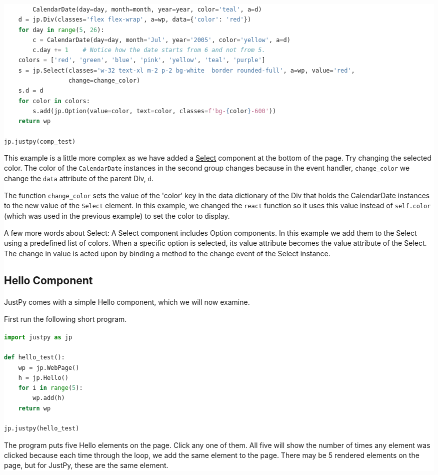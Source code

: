 ```python
        CalendarDate(day=day, month=month, year=year, color='teal', a=d)
    d = jp.Div(classes='flex flex-wrap', a=wp, data={'color': 'red'})
    for day in range(5, 26):
        c = CalendarDate(day=day, month='Jul', year='2005', color='yellow', a=d)
        c.day += 1    # Notice how the date starts from 6 and not from 5.
    colors = ['red', 'green', 'blue', 'pink', 'yellow', 'teal', 'purple']
    s = jp.Select(classes='w-32 text-xl m-2 p-2 bg-white  border rounded-full', a=wp, value='red',
                  change=change_color)
    s.d = d
    for color in colors:
        s.add(jp.Option(value=color, text=color, classes=f'bg-{color}-600'))
    return wp

jp.justpy(comp_test)
```

This example is a little more complex as we have added a [Select](https://developer.mozilla.org/en-US/docs/Web/HTML/Element/select) component at the bottom of the page. Try changing the selected color. The color of the `CalendarDate` instances in the second group changes because in the event handler, `change_color` we change the `data` attribute of the parent Div, `d`. 

The function `change_color` sets the value of the 'color' key in the data dictionary of the Div that holds the CalendarDate instances to the new value of the `Select` element. In this example, we changed the `react` function so it uses this value instead of `self.color` (which was used in the previous example) to set the color to display.

A few more words about Select: A Select component includes Option components. In this example we add them to the Select using a predefined list of colors. When a specific option is selected, its value attribute becomes the value attribute of the Select. The change in value is acted upon by binding a method to the change event of the Select instance. 

## Hello Component
 
JustPy comes with a simple Hello component, which we will now examine.

First run the following short program.
```python
import justpy as jp

def hello_test():
    wp = jp.WebPage()
    h = jp.Hello()
    for i in range(5):
        wp.add(h)
    return wp

jp.justpy(hello_test)
```

The program puts five Hello elements on the page. Click any one of them. All five will show the number of times any element was clicked because each time through the loop, we add the same element to the page. There may be 5 rendered elements on the page, but for JustPy, these are the same element.
